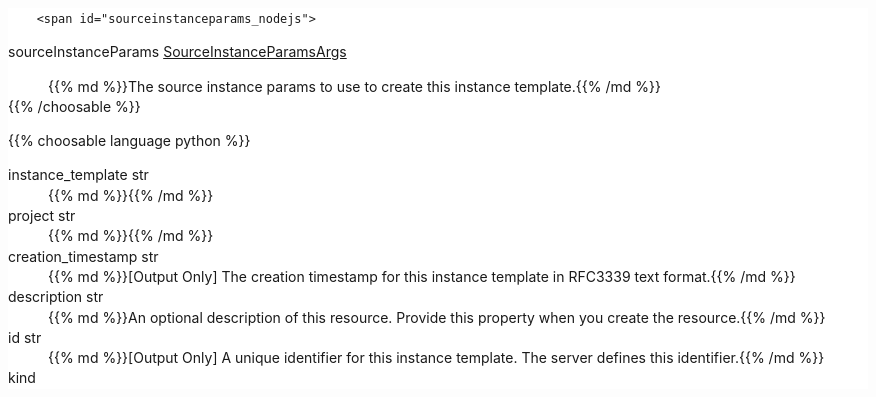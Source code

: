        <span id="sourceinstanceparams_nodejs">
<a href="#sourceinstanceparams_nodejs" style="color: inherit; text-decoration: inherit;">source<wbr>Instance<wbr>Params</a>
</span>
        <span class="property-indicator"></span>
        <span class="property-type"><a href="#sourceinstanceparams">Source<wbr>Instance<wbr>Params<wbr>Args</a></span>
    </dt>
    <dd>{{% md %}}The source instance params to use to create this instance template.{{% /md %}}</dd></dl>
{{% /choosable %}}

{{% choosable language python %}}
<dl class="resources-properties"><dt class="property-required"
            title="Required">
        <span id="instance_template_python">
<a href="#instance_template_python" style="color: inherit; text-decoration: inherit;">instance_<wbr>template</a>
</span>
        <span class="property-indicator"></span>
        <span class="property-type">str</span>
    </dt>
    <dd>{{% md %}}{{% /md %}}</dd><dt class="property-required"
            title="Required">
        <span id="project_python">
<a href="#project_python" style="color: inherit; text-decoration: inherit;">project</a>
</span>
        <span class="property-indicator"></span>
        <span class="property-type">str</span>
    </dt>
    <dd>{{% md %}}{{% /md %}}</dd><dt class="property-optional"
            title="Optional">
        <span id="creation_timestamp_python">
<a href="#creation_timestamp_python" style="color: inherit; text-decoration: inherit;">creation_<wbr>timestamp</a>
</span>
        <span class="property-indicator"></span>
        <span class="property-type">str</span>
    </dt>
    <dd>{{% md %}}[Output Only] The creation timestamp for this instance template in RFC3339 text format.{{% /md %}}</dd><dt class="property-optional"
            title="Optional">
        <span id="description_python">
<a href="#description_python" style="color: inherit; text-decoration: inherit;">description</a>
</span>
        <span class="property-indicator"></span>
        <span class="property-type">str</span>
    </dt>
    <dd>{{% md %}}An optional description of this resource. Provide this property when you create the resource.{{% /md %}}</dd><dt class="property-optional"
            title="Optional">
        <span id="id_python">
<a href="#id_python" style="color: inherit; text-decoration: inherit;">id</a>
</span>
        <span class="property-indicator"></span>
        <span class="property-type">str</span>
    </dt>
    <dd>{{% md %}}[Output Only] A unique identifier for this instance template. The server defines this identifier.{{% /md %}}</dd><dt class="property-optional"
            title="Optional">
        <span id="kind_python">
<a href="#kind_python" style="color: inherit; text-decoration: inherit;">kind</a>
</span>
        <span class="property-indicator"></span>